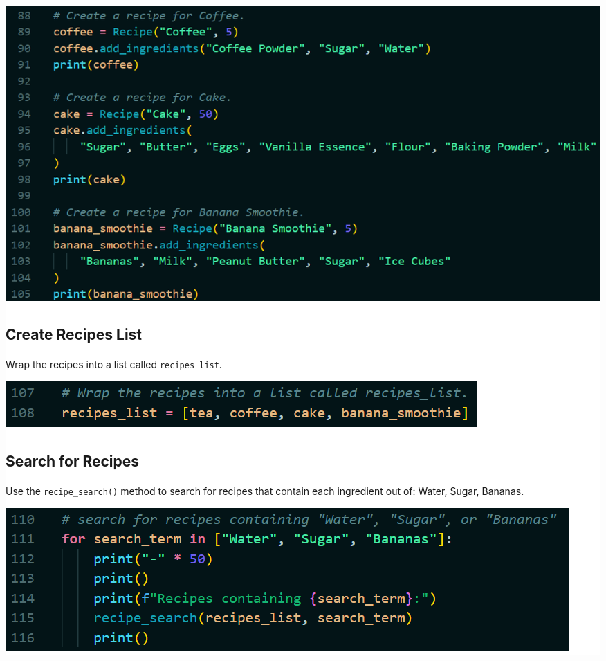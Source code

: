 ![step 5](./exercise_1.5/step5.png)

## Create Recipes List

Wrap the recipes into a list called `recipes_list`.

![step 6](./exercise_1.5/step6.png)

## Search for Recipes

Use the `recipe_search()` method to search for recipes that contain each ingredient out of: Water, Sugar, Bananas.

![step 7](./exercise_1.5/step7.png)
